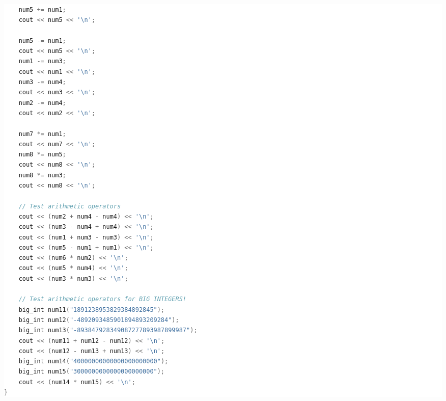 ```cpp
    num5 += num1;
    cout << num5 << '\n';

    num5 -= num1;
    cout << num5 << '\n';
    num1 -= num3;
    cout << num1 << '\n';
    num3 -= num4;
    cout << num3 << '\n';
    num2 -= num4;
    cout << num2 << '\n';

    num7 *= num1;
    cout << num7 << '\n';
    num8 *= num5;
    cout << num8 << '\n';
    num8 *= num3;
    cout << num8 << '\n';

    // Test arithmetic operators
    cout << (num2 + num4 - num4) << '\n';
    cout << (num3 - num4 + num4) << '\n';
    cout << (num1 + num3 - num3) << '\n';
    cout << (num5 - num1 + num1) << '\n';
    cout << (num6 * num2) << '\n';
    cout << (num5 * num4) << '\n';
    cout << (num3 * num3) << '\n';

    // Test arithmetic operators for BIG INTEGERS!
    big_int num11("1891238953829384892845");
    big_int num12("-4892093485901894893209284");
    big_int num13("-893847928349087277893987899987");
    cout << (num11 + num12 - num12) << '\n';
    cout << (num12 - num13 + num13) << '\n';
    big_int num14("40000000000000000000000");
    big_int num15("3000000000000000000000");
    cout << (num14 * num15) << '\n';
}
```